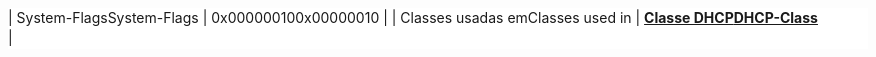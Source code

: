 | <span data-ttu-id="9507f-263">System-Flags</span><span class="sxs-lookup"><span data-stu-id="9507f-263">System-Flags</span></span>           | <span data-ttu-id="9507f-264">0x00000010</span><span class="sxs-lookup"><span data-stu-id="9507f-264">0x00000010</span></span>                                   |
| <span data-ttu-id="9507f-265">Classes usadas em</span><span class="sxs-lookup"><span data-stu-id="9507f-265">Classes used in</span></span>        | [<span data-ttu-id="9507f-266">**Classe DHCP**</span><span class="sxs-lookup"><span data-stu-id="9507f-266">**DHCP-Class**</span></span>](c-dhcpclass.md)<br/> |



 

 





